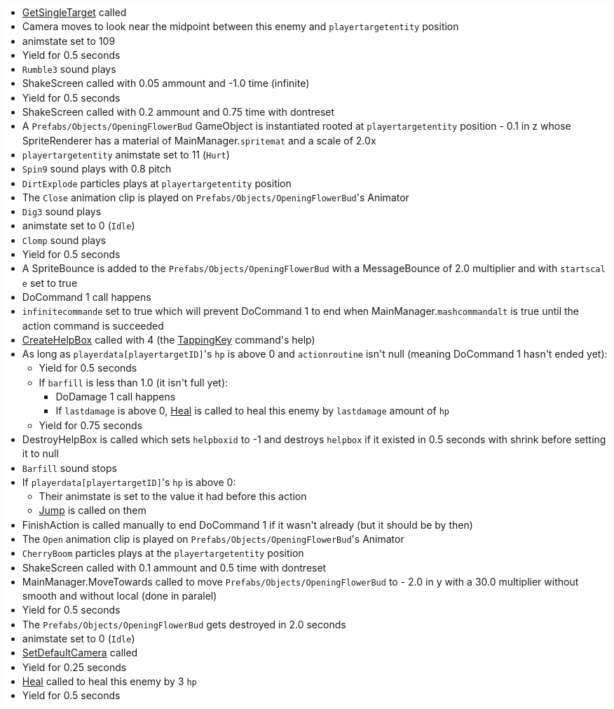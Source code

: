 - [GetSingleTarget](../../Actors%20states/Targetting/GetRandomAvaliablePlayer.md#getsingletarget) called
- Camera moves to look near the midpoint between this enemy and `playertargetentity` position
- animstate set to 109
- Yield for 0.5 seconds
- `Rumble3` sound plays
- ShakeScreen called with 0.05 ammount and -1.0 time (infinite)
- Yield for 0.5 seconds
- ShakeScreen called with 0.2 ammount and 0.75 time with dontreset
- A `Prefabs/Objects/OpeningFlowerBud` GameObject is instantiated rooted at `playertargetentity` position - 0.1 in z whose SpriteRenderer has a material of MainManager.`spritemat` and a scale of 2.0x
- `playertargetentity` animstate set to 11 (`Hurt`)
- `Spin9` sound plays with 0.8 pitch
- `DirtExplode` particles plays at `playertargetentity` position
- The `Close` animation clip is played on `Prefabs/Objects/OpeningFlowerBud`'s Animator
- `Dig3` sound plays
- animstate set to 0 (`Idle`)
- `Clomp` sound plays
- Yield for 0.5 seconds
- A SpriteBounce is added to the `Prefabs/Objects/OpeningFlowerBud` with a MessageBounce of 2.0 multiplier and with `startscale` set to true
- DoCommand 1 call happens
- `infinitecommande` set to true which will prevent DoCommand 1 to end when MainManager.`mashcommandalt` is true until the action command is succeeded
- [CreateHelpBox](../../Visual%20rendering/CreateHelpBox.md) called with 4 (the [TappingKey](../../Action%20commands/TappingKey.md) command's help)
- As long as `playerdata[playertargetID]`'s `hp` is above 0 and `actionroutine` isn't null (meaning DoCommand 1 hasn't ended yet):
    - Yield for 0.5 seconds
    - If `barfill` is less than 1.0 (it isn't full yet):
        - DoDamage 1 call happens
        - If `lastdamage` is above 0, [Heal](../../Actors%20states/Heal.md) is called to heal this enemy by `lastdamage` amount of `hp`
    - Yield for 0.75 seconds
- DestroyHelpBox is called which sets `helpboxid` to -1 and destroys `helpbox` if it existed in 0.5 seconds with shrink before setting it to null
- `Barfill` sound stops
- If `playerdata[playertargetID]`'s `hp` is above 0:
    - Their animstate is set to the value it had before this action
    - [Jump](../../../Entities/EntityControl/EntityControl%20Methods.md#jump) is called on them
- FinishAction is called manually to end DoCommand 1 if it wasn't already (but it should be by then)
- The `Open` animation clip is played on `Prefabs/Objects/OpeningFlowerBud`'s Animator
- `CherryBoom` particles plays at the `playertargetentity` position
- ShakeScreen called with 0.1 ammount and 0.5 time with dontreset
- MainManager.MoveTowards called to move `Prefabs/Objects/OpeningFlowerBud` to - 2.0 in y with a 30.0 multiplier without smooth and without local (done in paralel)
- Yield for 0.5 seconds
- The `Prefabs/Objects/OpeningFlowerBud` gets destroyed in 2.0 seconds
- animstate set to 0 (`Idle`)
- [SetDefaultCamera](../../Visual%20rendering/SetDefaultCamera.md) called
- Yield for 0.25 seconds
- [Heal](../../Actors%20states/Heal.md) called to heal this enemy by 3 `hp`
- Yield for 0.5 seconds
